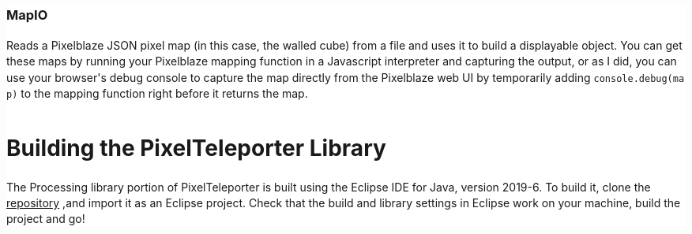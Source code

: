 ### MapIO
Reads a Pixelblaze JSON pixel map (in this case, the walled cube) from a file and
uses it to build a displayable object.  You can get these maps by running your
Pixelblaze mapping function in a Javascript interpreter and capturing the output,
or as I did, you can use your browser's debug console to capture the map directly
from the Pixelblaze web UI by temporarily adding `console.debug(map)` to the mapping function
right before it returns the map. 

# Building the PixelTeleporter Library 
The Processing library portion of PixelTeleporter is built using the Eclipse IDE for Java, version 2019-6.  To build it, clone the
[repository](https://github.com/zranger1/PixelTeleporter) ,and import it as an Eclipse project.  Check that
 the build and library settings in Eclipse work on your machine,
build the project and go! 


  
